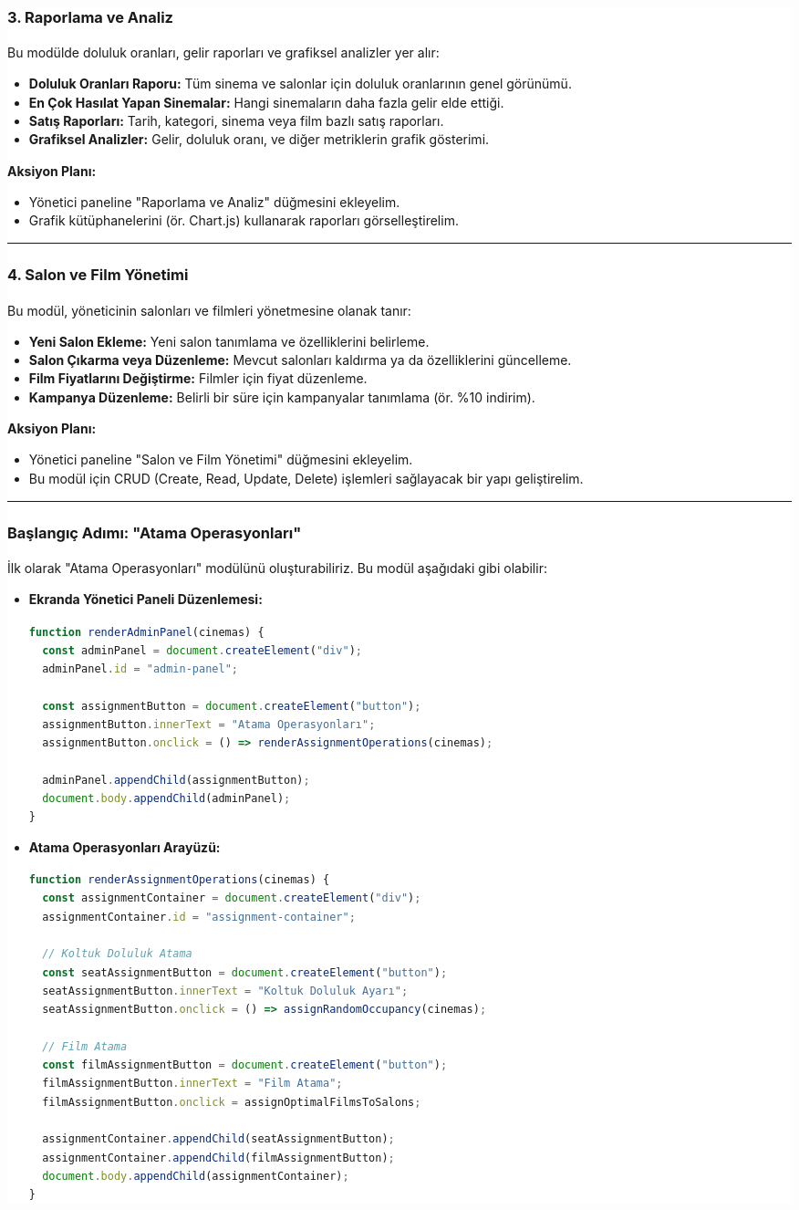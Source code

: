 
### **3. Raporlama ve Analiz**
Bu modülde doluluk oranları, gelir raporları ve grafiksel analizler yer alır:
- **Doluluk Oranları Raporu:** Tüm sinema ve salonlar için doluluk oranlarının genel görünümü.
- **En Çok Hasılat Yapan Sinemalar:** Hangi sinemaların daha fazla gelir elde ettiği.
- **Satış Raporları:** Tarih, kategori, sinema veya film bazlı satış raporları.
- **Grafiksel Analizler:** Gelir, doluluk oranı, ve diğer metriklerin grafik gösterimi.

**Aksiyon Planı:**
- Yönetici paneline "Raporlama ve Analiz" düğmesini ekleyelim.
- Grafik kütüphanelerini (ör. Chart.js) kullanarak raporları görselleştirelim.

---

### **4. Salon ve Film Yönetimi**
Bu modül, yöneticinin salonları ve filmleri yönetmesine olanak tanır:
- **Yeni Salon Ekleme:** Yeni salon tanımlama ve özelliklerini belirleme.
- **Salon Çıkarma veya Düzenleme:** Mevcut salonları kaldırma ya da özelliklerini güncelleme.
- **Film Fiyatlarını Değiştirme:** Filmler için fiyat düzenleme.
- **Kampanya Düzenleme:** Belirli bir süre için kampanyalar tanımlama (ör. %10 indirim).

**Aksiyon Planı:**
- Yönetici paneline "Salon ve Film Yönetimi" düğmesini ekleyelim.
- Bu modül için CRUD (Create, Read, Update, Delete) işlemleri sağlayacak bir yapı geliştirelim.

---

### **Başlangıç Adımı: "Atama Operasyonları"**
İlk olarak "Atama Operasyonları" modülünü oluşturabiliriz. Bu modül aşağıdaki gibi olabilir:
- **Ekranda Yönetici Paneli Düzenlemesi:**
  ```javascript
  function renderAdminPanel(cinemas) {
    const adminPanel = document.createElement("div");
    adminPanel.id = "admin-panel";

    const assignmentButton = document.createElement("button");
    assignmentButton.innerText = "Atama Operasyonları";
    assignmentButton.onclick = () => renderAssignmentOperations(cinemas);

    adminPanel.appendChild(assignmentButton);
    document.body.appendChild(adminPanel);
  }
  ```

- **Atama Operasyonları Arayüzü:**
  ```javascript
  function renderAssignmentOperations(cinemas) {
    const assignmentContainer = document.createElement("div");
    assignmentContainer.id = "assignment-container";

    // Koltuk Doluluk Atama
    const seatAssignmentButton = document.createElement("button");
    seatAssignmentButton.innerText = "Koltuk Doluluk Ayarı";
    seatAssignmentButton.onclick = () => assignRandomOccupancy(cinemas);

    // Film Atama
    const filmAssignmentButton = document.createElement("button");
    filmAssignmentButton.innerText = "Film Atama";
    filmAssignmentButton.onclick = assignOptimalFilmsToSalons;

    assignmentContainer.appendChild(seatAssignmentButton);
    assignmentContainer.appendChild(filmAssignmentButton);
    document.body.appendChild(assignmentContainer);
  }
  ```
